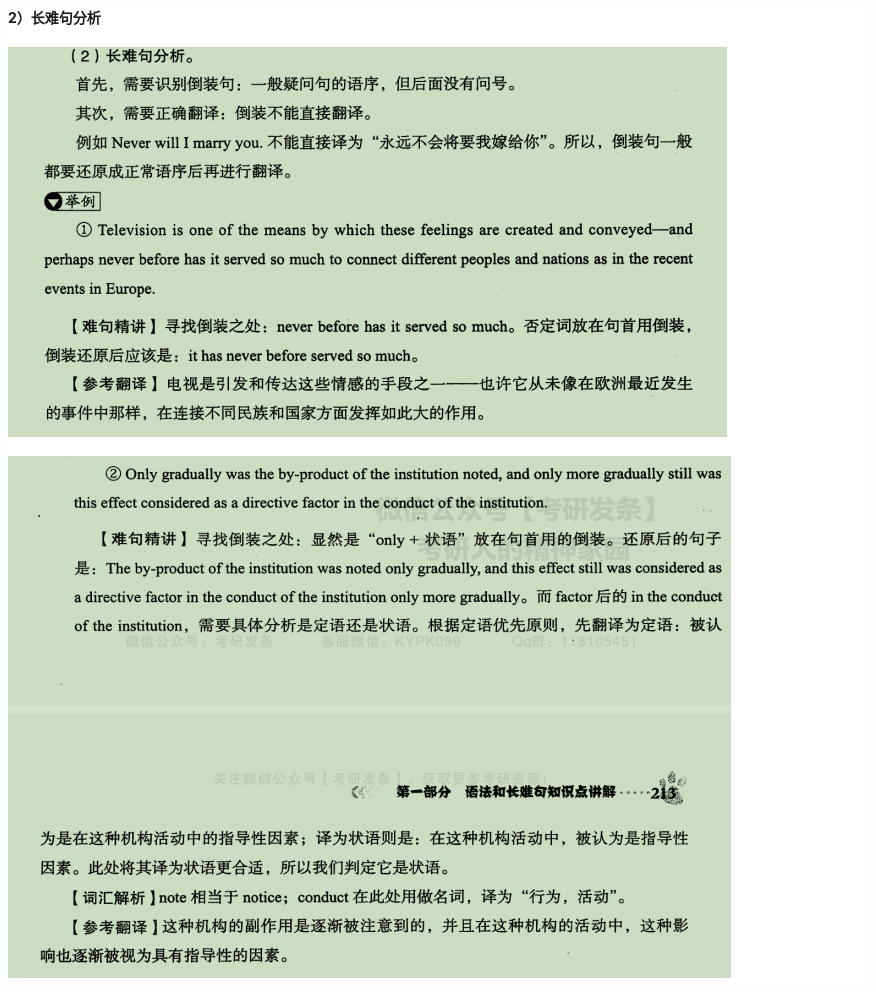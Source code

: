#### 2）长难句分析

![image-20221227173834982](./assets/image-20221227173834982.png)

![image-20221227173843233](./assets/image-20221227173843233.png)
